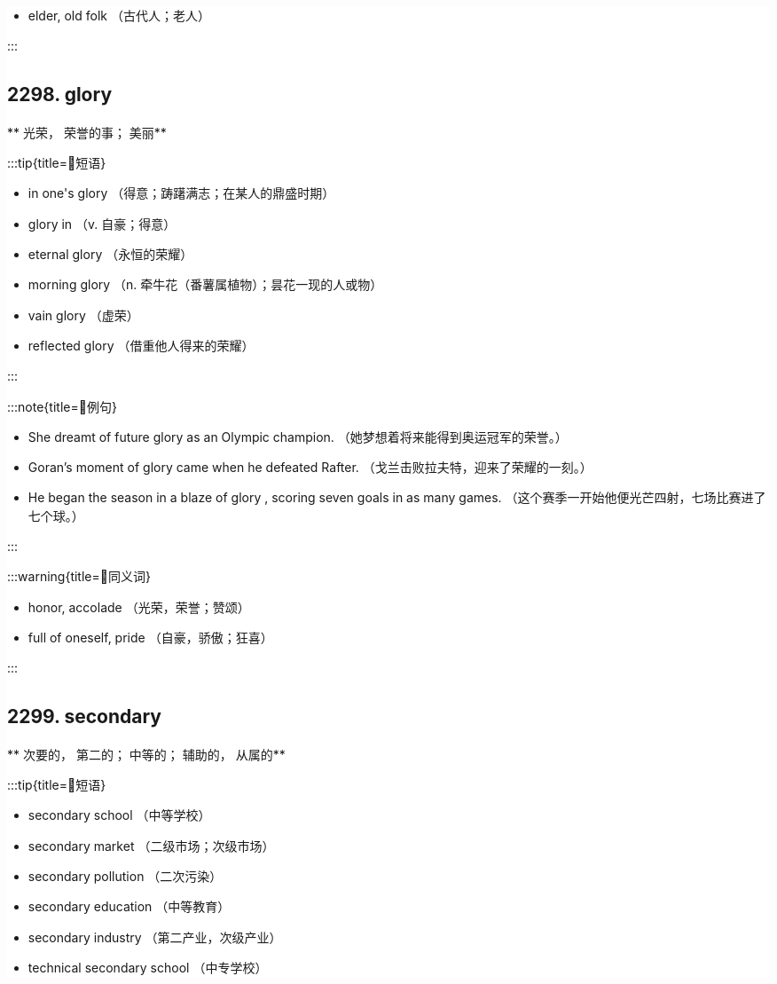 - elder, old folk （古代人；老人）

:::


## 2298. glory

** 光荣， 荣誉的事； 美丽**

:::tip{title=🤩短语}

- in one's glory （得意；踌躇满志；在某人的鼎盛时期）

- glory in （v. 自豪；得意）

- eternal glory （永恒的荣耀）

- morning glory （n. 牵牛花（番薯属植物）；昙花一现的人或物）

- vain glory （虚荣）

- reflected glory （借重他人得来的荣耀）

:::

:::note{title=🎤例句}

- She dreamt of future glory as an Olympic champion. （她梦想着将来能得到奥运冠军的荣誉。）

- Goran’s moment of glory came when he defeated Rafter. （戈兰击败拉夫特，迎来了荣耀的一刻。）

- He began the season in a blaze of glory , scoring seven goals in as many games. （这个赛季一开始他便光芒四射，七场比赛进了七个球。）

:::

:::warning{title=🤔同义词}

- honor, accolade （光荣，荣誉；赞颂）

- full of oneself, pride （自豪，骄傲；狂喜）

:::


## 2299. secondary

** 次要的， 第二的； 中等的； 辅助的， 从属的**

:::tip{title=🤩短语}

- secondary school （中等学校）

- secondary market （二级市场；次级市场）

- secondary pollution （二次污染）

- secondary education （中等教育）

- secondary industry （第二产业，次级产业）

- technical secondary school （中专学校）
